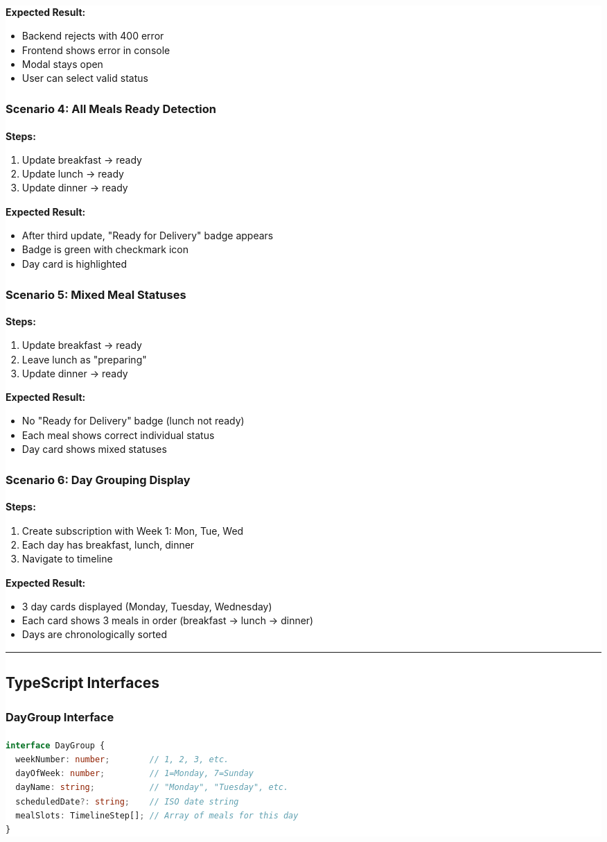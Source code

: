 **Expected Result:**
- Backend rejects with 400 error
- Frontend shows error in console
- Modal stays open
- User can select valid status

### Scenario 4: All Meals Ready Detection
**Steps:**
1. Update breakfast → ready
2. Update lunch → ready
3. Update dinner → ready

**Expected Result:**
- After third update, "Ready for Delivery" badge appears
- Badge is green with checkmark icon
- Day card is highlighted

### Scenario 5: Mixed Meal Statuses
**Steps:**
1. Update breakfast → ready
2. Leave lunch as "preparing"
3. Update dinner → ready

**Expected Result:**
- No "Ready for Delivery" badge (lunch not ready)
- Each meal shows correct individual status
- Day card shows mixed statuses

### Scenario 6: Day Grouping Display
**Steps:**
1. Create subscription with Week 1: Mon, Tue, Wed
2. Each day has breakfast, lunch, dinner
3. Navigate to timeline

**Expected Result:**
- 3 day cards displayed (Monday, Tuesday, Wednesday)
- Each card shows 3 meals in order (breakfast → lunch → dinner)
- Days are chronologically sorted

---

## TypeScript Interfaces

### DayGroup Interface
```typescript
interface DayGroup {
  weekNumber: number;        // 1, 2, 3, etc.
  dayOfWeek: number;         // 1=Monday, 7=Sunday
  dayName: string;           // "Monday", "Tuesday", etc.
  scheduledDate?: string;    // ISO date string
  mealSlots: TimelineStep[]; // Array of meals for this day
}
```
